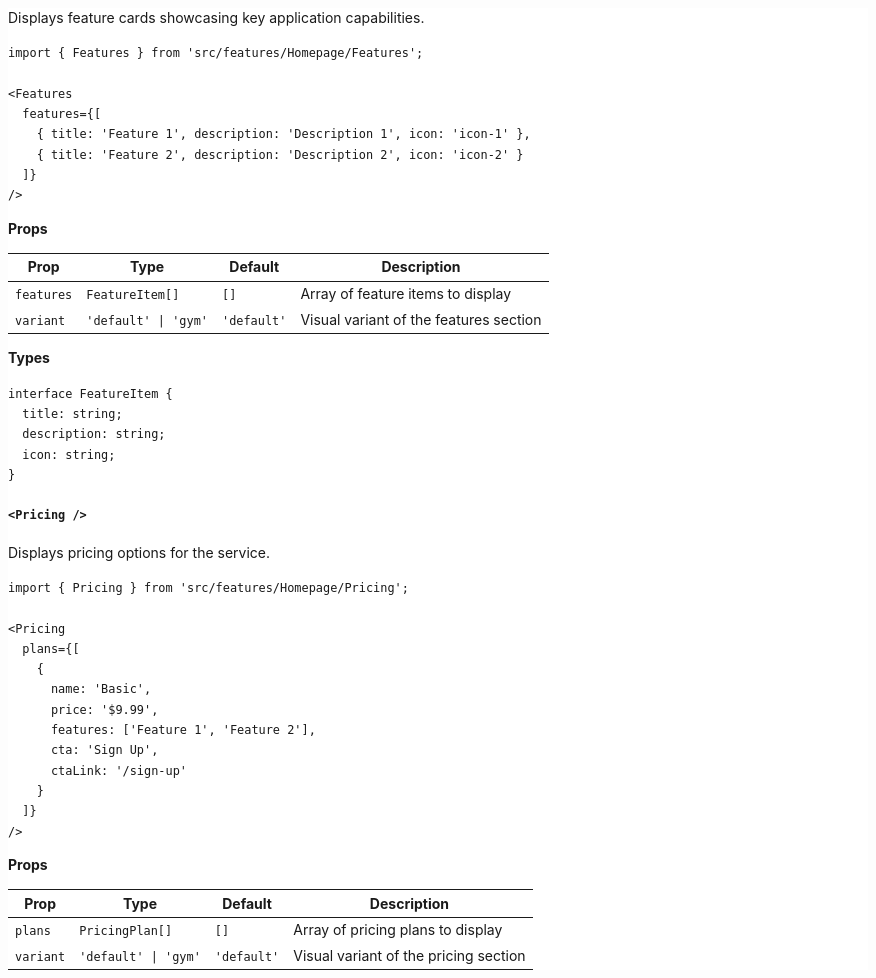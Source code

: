 Displays feature cards showcasing key application capabilities.

```tsx
import { Features } from 'src/features/Homepage/Features';

<Features 
  features={[
    { title: 'Feature 1', description: 'Description 1', icon: 'icon-1' },
    { title: 'Feature 2', description: 'Description 2', icon: 'icon-2' }
  ]}
/>
```

**Props**

| Prop | Type | Default | Description |
|------|------|---------|-------------|
| `features` | `FeatureItem[]` | `[]` | Array of feature items to display |
| `variant` | `'default' \| 'gym'` | `'default'` | Visual variant of the features section |

**Types**

```tsx
interface FeatureItem {
  title: string;
  description: string;
  icon: string;
}
```

#### `<Pricing />`

Displays pricing options for the service.

```tsx
import { Pricing } from 'src/features/Homepage/Pricing';

<Pricing 
  plans={[
    { 
      name: 'Basic', 
      price: '$9.99', 
      features: ['Feature 1', 'Feature 2'], 
      cta: 'Sign Up',
      ctaLink: '/sign-up' 
    }
  ]}
/>
```

**Props**

| Prop | Type | Default | Description |
|------|------|---------|-------------|
| `plans` | `PricingPlan[]` | `[]` | Array of pricing plans to display |
| `variant` | `'default' \| 'gym'` | `'default'` | Visual variant of the pricing section |
